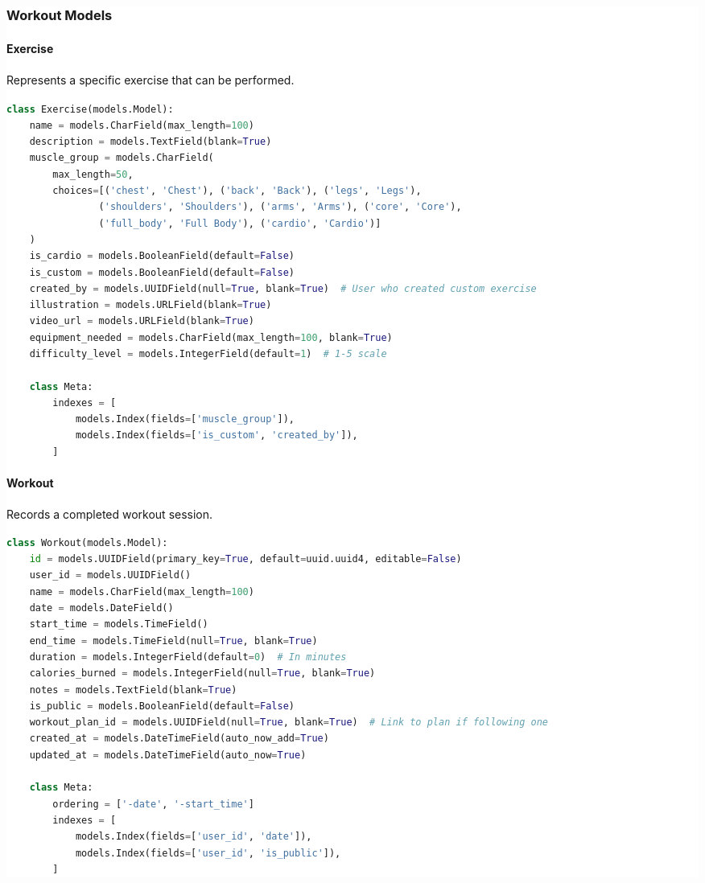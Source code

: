 ### Workout Models

#### Exercise
Represents a specific exercise that can be performed.

```python
class Exercise(models.Model):
    name = models.CharField(max_length=100)
    description = models.TextField(blank=True)
    muscle_group = models.CharField(
        max_length=50,
        choices=[('chest', 'Chest'), ('back', 'Back'), ('legs', 'Legs'),
                ('shoulders', 'Shoulders'), ('arms', 'Arms'), ('core', 'Core'),
                ('full_body', 'Full Body'), ('cardio', 'Cardio')]
    )
    is_cardio = models.BooleanField(default=False)
    is_custom = models.BooleanField(default=False)
    created_by = models.UUIDField(null=True, blank=True)  # User who created custom exercise
    illustration = models.URLField(blank=True)
    video_url = models.URLField(blank=True)
    equipment_needed = models.CharField(max_length=100, blank=True)
    difficulty_level = models.IntegerField(default=1)  # 1-5 scale
    
    class Meta:
        indexes = [
            models.Index(fields=['muscle_group']),
            models.Index(fields=['is_custom', 'created_by']),
        ]
```

#### Workout
Records a completed workout session.

```python
class Workout(models.Model):
    id = models.UUIDField(primary_key=True, default=uuid.uuid4, editable=False)
    user_id = models.UUIDField()
    name = models.CharField(max_length=100)
    date = models.DateField()
    start_time = models.TimeField()
    end_time = models.TimeField(null=True, blank=True)
    duration = models.IntegerField(default=0)  # In minutes
    calories_burned = models.IntegerField(null=True, blank=True)
    notes = models.TextField(blank=True)
    is_public = models.BooleanField(default=False)
    workout_plan_id = models.UUIDField(null=True, blank=True)  # Link to plan if following one
    created_at = models.DateTimeField(auto_now_add=True)
    updated_at = models.DateTimeField(auto_now=True)
    
    class Meta:
        ordering = ['-date', '-start_time']
        indexes = [
            models.Index(fields=['user_id', 'date']),
            models.Index(fields=['user_id', 'is_public']),
        ]
```

